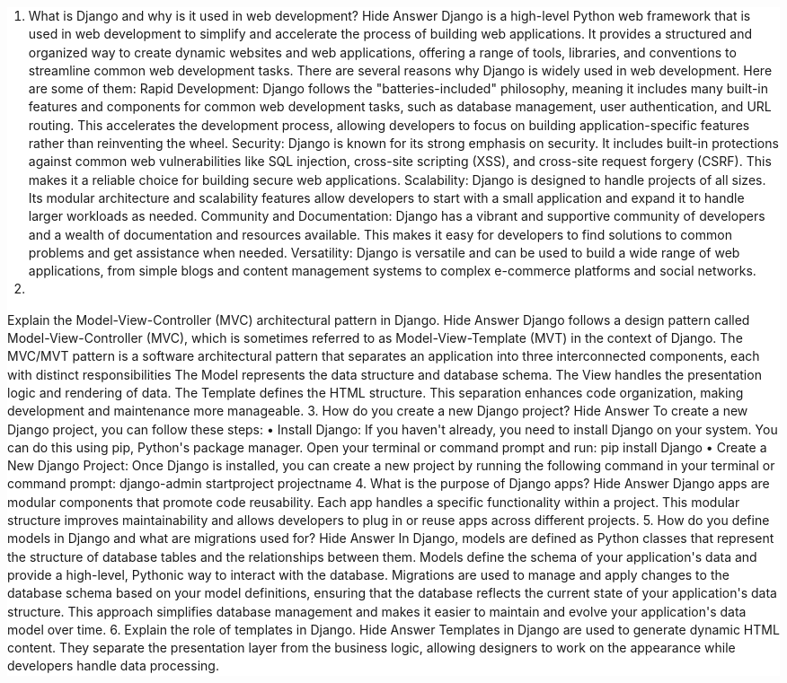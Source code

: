 1. What is Django and why is it used in web development?
Hide Answer
Django is a high-level Python web framework that is used in web development to simplify and accelerate the process of building web applications. It provides a structured and organized way to create dynamic websites and web applications, offering a range of tools, libraries, and conventions to streamline common web development tasks.
There are several reasons why Django is widely used in web development. Here are some of them:
Rapid Development: Django follows the "batteries-included" philosophy, meaning it includes many built-in features and components for common web development tasks, such as database management, user authentication, and URL routing. This accelerates the development process, allowing developers to focus on building application-specific features rather than reinventing the wheel.
Security: Django is known for its strong emphasis on security. It includes built-in protections against common web vulnerabilities like SQL injection, cross-site scripting (XSS), and cross-site request forgery (CSRF). This makes it a reliable choice for building secure web applications.
Scalability: Django is designed to handle projects of all sizes. Its modular architecture and scalability features allow developers to start with a small application and expand it to handle larger workloads as needed.
Community and Documentation: Django has a vibrant and supportive community of developers and a wealth of documentation and resources available. This makes it easy for developers to find solutions to common problems and get assistance when needed.
Versatility: Django is versatile and can be used to build a wide range of web applications, from simple blogs and content management systems to complex e-commerce platforms and social networks.
2.
Explain the Model-View-Controller (MVC) architectural pattern in Django.
Hide Answer
Django follows a design pattern called Model-View-Controller (MVC), which is sometimes referred to as Model-View-Template (MVT) in the context of Django. The MVC/MVT pattern is a software architectural pattern that separates an application into three interconnected components, each with distinct responsibilities
The Model represents the data structure and database schema. The View handles the presentation logic and rendering of data. The Template defines the HTML structure. This separation enhances code organization, making development and maintenance more manageable.
3.
How do you create a new Django project?
Hide Answer
To create a new Django project, you can follow these steps:
•	Install Django: If you haven't already, you need to install Django on your system. You can do this using pip, Python's package manager. Open your terminal or command prompt and run:
pip install Django
•	Create a New Django Project: Once Django is installed, you can create a new project by running the following command in your terminal or command prompt:
django-admin startproject projectname
4.
What is the purpose of Django apps?
Hide Answer
Django apps are modular components that promote code reusability. Each app handles a specific functionality within a project. This modular structure improves maintainability and allows developers to plug in or reuse apps across different projects.
5.
How do you define models in Django and what are migrations used for?
Hide Answer
In Django, models are defined as Python classes that represent the structure of database tables and the relationships between them. Models define the schema of your application's data and provide a high-level, Pythonic way to interact with the database.
Migrations are used to manage and apply changes to the database schema based on your model definitions, ensuring that the database reflects the current state of your application's data structure. This approach simplifies database management and makes it easier to maintain and evolve your application's data model over time.
6.
Explain the role of templates in Django.
Hide Answer
Templates in Django are used to generate dynamic HTML content. They separate the presentation layer from the business logic, allowing designers to work on the appearance while developers handle data processing.